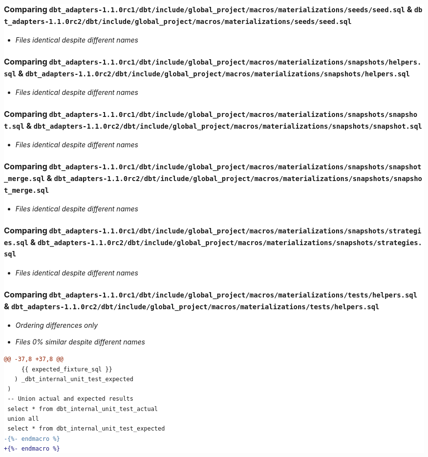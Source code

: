 ### Comparing `dbt_adapters-1.1.0rc1/dbt/include/global_project/macros/materializations/seeds/seed.sql` & `dbt_adapters-1.1.0rc2/dbt/include/global_project/macros/materializations/seeds/seed.sql`

 * *Files identical despite different names*

### Comparing `dbt_adapters-1.1.0rc1/dbt/include/global_project/macros/materializations/snapshots/helpers.sql` & `dbt_adapters-1.1.0rc2/dbt/include/global_project/macros/materializations/snapshots/helpers.sql`

 * *Files identical despite different names*

### Comparing `dbt_adapters-1.1.0rc1/dbt/include/global_project/macros/materializations/snapshots/snapshot.sql` & `dbt_adapters-1.1.0rc2/dbt/include/global_project/macros/materializations/snapshots/snapshot.sql`

 * *Files identical despite different names*

### Comparing `dbt_adapters-1.1.0rc1/dbt/include/global_project/macros/materializations/snapshots/snapshot_merge.sql` & `dbt_adapters-1.1.0rc2/dbt/include/global_project/macros/materializations/snapshots/snapshot_merge.sql`

 * *Files identical despite different names*

### Comparing `dbt_adapters-1.1.0rc1/dbt/include/global_project/macros/materializations/snapshots/strategies.sql` & `dbt_adapters-1.1.0rc2/dbt/include/global_project/macros/materializations/snapshots/strategies.sql`

 * *Files identical despite different names*

### Comparing `dbt_adapters-1.1.0rc1/dbt/include/global_project/macros/materializations/tests/helpers.sql` & `dbt_adapters-1.1.0rc2/dbt/include/global_project/macros/materializations/tests/helpers.sql`

 * *Ordering differences only*

 * *Files 0% similar despite different names*

```diff
@@ -37,8 +37,8 @@
     {{ expected_fixture_sql }}
   ) _dbt_internal_unit_test_expected
 )
 -- Union actual and expected results
 select * from dbt_internal_unit_test_actual
 union all
 select * from dbt_internal_unit_test_expected
-{%- endmacro %}
+{%- endmacro %}
```
